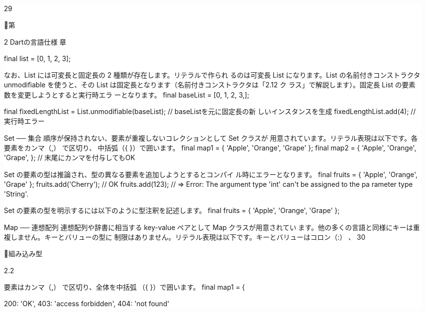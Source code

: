 29

第

2 Dartの言語仕様
章

final list = <int>[0, 1, 2, 3];

なお、List には可変長と固定長の 2 種類が存在します。リテラルで作られ
るのは可変長 List になります。List の名前付きコンストラクタ unmodifiable
を使うと、その List は固定長となります（名前付きコンストラクタは「2.12 ク
ラス」で解説します）。固定長 List の要素数を変更しようとすると実行時エラ
ーとなります。
final baseList = [0, 1, 2, 3,];

final fixedLengthList = List.unmodifiable(baseList); // baseListを元に固定長の新
しいインスタンスを生成
fixedLengthList.add(4); // 実行時エラー

Set ── 集合
順序が保持されない、要素が重複しないコレクションとして Set クラスが
用意されています。リテラル表現は以下です。各要素をカンマ（,）
で区切り、
中括弧（{ }）で囲います。
final map1 = { 'Apple', 'Orange', 'Grape' };
final map2 = { 'Apple', 'Orange', 'Grape', }; // 末尾にカンマを付与してもOK

Set の要素の型は推論され、型の異なる要素を追加しようとするとコンパイ
ル時にエラーとなります。
final fruits = { 'Apple', 'Orange', 'Grape' };
fruits.add('Cherry'); // OK
fruits.add(123); // => Error: The argument type 'int' can't be assigned to the pa
rameter type 'String'.

Set の要素の型を明示するには以下のように型注釈を記述します。
final fruits = <String>{ 'Apple', 'Orange', 'Grape' };

Map ── 連想配列
連想配列や辞書に相当する key-value ペアとして Map クラスが用意されてい
ます。他の多くの言語と同様にキーは重複しません。キーとバリューの型に
制限はありません。リテラル表現は以下です。キーとバリューはコロン（:）
、
30

組み込み型

2.2

要素はカンマ（,）
で区切り、全体を中括弧
（{ }）で囲います。
final map1 = {

200: 'OK',
403: 'access forbidden',
404: 'not found'
